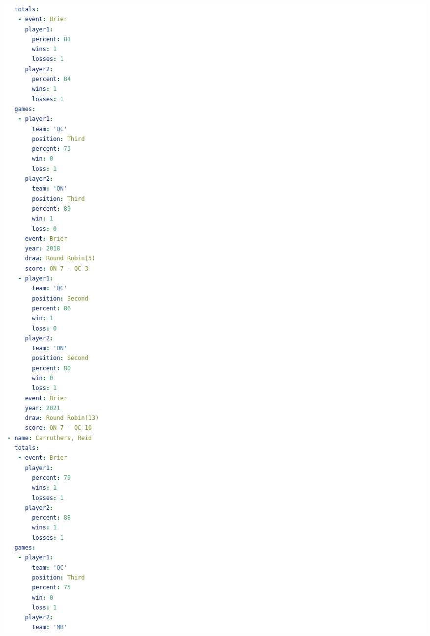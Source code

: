 ```yaml
   totals:
    - event: Brier
      player1:
        percent: 81
        wins: 1
        losses: 1
      player2:
        percent: 84
        wins: 1
        losses: 1
   games:
    - player1:
        team: 'QC'
        position: Third
        percent: 73
        win: 0
        loss: 1
      player2:
        team: 'ON'
        position: Third
        percent: 89
        win: 1
        loss: 0
      event: Brier
      year: 2018
      draw: Round Robin(5)
      score: ON 7 - QC 3
    - player1:
        team: 'QC'
        position: Second
        percent: 86
        win: 1
        loss: 0
      player2:
        team: 'ON'
        position: Second
        percent: 80
        win: 0
        loss: 1
      event: Brier
      year: 2021
      draw: Round Robin(13)
      score: ON 7 - QC 10
 - name: Carruthers, Reid
   totals:
    - event: Brier
      player1:
        percent: 79
        wins: 1
        losses: 1
      player2:
        percent: 88
        wins: 1
        losses: 1
   games:
    - player1:
        team: 'QC'
        position: Third
        percent: 75
        win: 0
        loss: 1
      player2:
        team: 'MB'
```